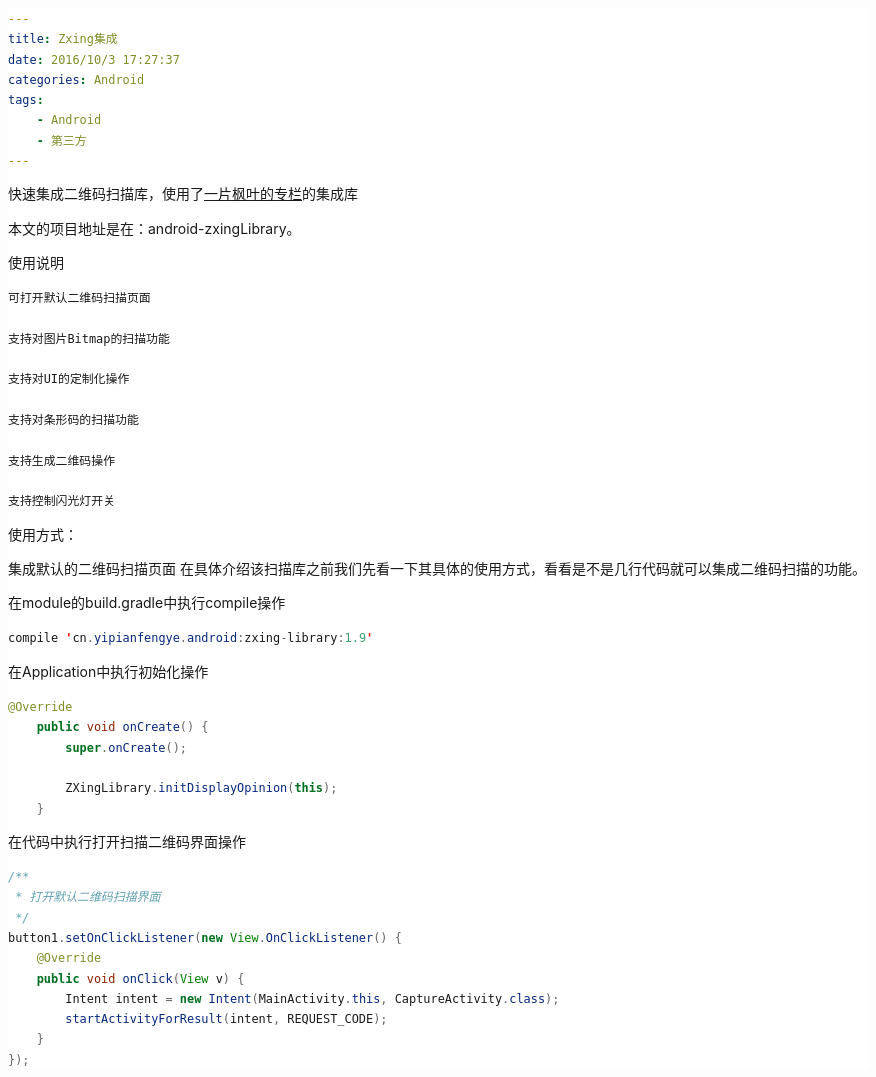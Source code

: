 ```yaml
---
title: Zxing集成
date: 2016/10/3 17:27:37 
categories: Android
tags: 
    - Android
    - 第三方
---
```


快速集成二维码扫描库，使用了[一片枫叶的专栏](http://blog.csdn.net/qq_23547831/article/details/52037710)的集成库

本文的项目地址是在：android-zxingLibrary。

使用说明

	可打开默认二维码扫描页面
	
	支持对图片Bitmap的扫描功能
	
	支持对UI的定制化操作
	
	支持对条形码的扫描功能
	
	支持生成二维码操作
	
	支持控制闪光灯开关

使用方式：

集成默认的二维码扫描页面
在具体介绍该扫描库之前我们先看一下其具体的使用方式，看看是不是几行代码就可以集成二维码扫描的功能。

在module的build.gradle中执行compile操作
```java
compile 'cn.yipianfengye.android:zxing-library:1.9'
```
在Application中执行初始化操作
```java
@Override
    public void onCreate() {
        super.onCreate();

        ZXingLibrary.initDisplayOpinion(this);
    }
```

在代码中执行打开扫描二维码界面操作

```java
/**
 * 打开默认二维码扫描界面
 */
button1.setOnClickListener(new View.OnClickListener() {
    @Override
    public void onClick(View v) {
        Intent intent = new Intent(MainActivity.this, CaptureActivity.class);
        startActivityForResult(intent, REQUEST_CODE);
    }
});
```
